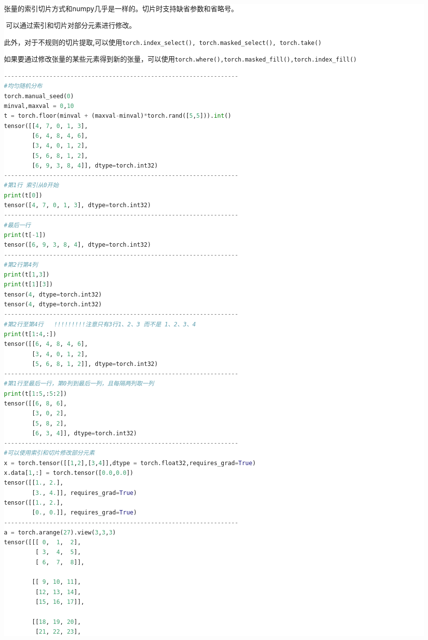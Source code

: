 ​	张量的索引切片方式和numpy几乎是一样的。切片时支持缺省参数和省略号。

​	可以通过索引和切片对部分元素进行修改。

​	此外，对于不规则的切片提取,可以使用`torch.index_select(), torch.masked_select(), torch.take()`

​	如果要通过修改张量的某些元素得到新的张量，可以使用`torch.where(),torch.masked_fill(),torch.index_fill()`

```python
-------------------------------------------------------------------
#均匀随机分布
torch.manual_seed(0)
minval,maxval = 0,10
t = torch.floor(minval + (maxval-minval)*torch.rand([5,5])).int()
tensor([[4, 7, 0, 1, 3],
        [6, 4, 8, 4, 6],
        [3, 4, 0, 1, 2],
        [5, 6, 8, 1, 2],
        [6, 9, 3, 8, 4]], dtype=torch.int32)
-------------------------------------------------------------------
#第1行 索引从0开始
print(t[0])
tensor([4, 7, 0, 1, 3], dtype=torch.int32)
-------------------------------------------------------------------
#最后一行
print(t[-1])
tensor([6, 9, 3, 8, 4], dtype=torch.int32)
-------------------------------------------------------------------
#第2行第4列
print(t[1,3])
print(t[1][3])
tensor(4, dtype=torch.int32)
tensor(4, dtype=torch.int32)
-------------------------------------------------------------------
#第2行至第4行   !!!!!!!!!注意只有3行1、2、3 而不是 1、2、3、4
print(t[1:4,:])
tensor([[6, 4, 8, 4, 6],
        [3, 4, 0, 1, 2],
        [5, 6, 8, 1, 2]], dtype=torch.int32)
-------------------------------------------------------------------
#第1行至最后一行，第0列到最后一列，且每隔两列取一列
print(t[1:5,:5:2])
tensor([[6, 8, 6],
        [3, 0, 2],
        [5, 8, 2],
        [6, 3, 4]], dtype=torch.int32)
-------------------------------------------------------------------
#可以使用索引和切片修改部分元素
x = torch.tensor([[1,2],[3,4]],dtype = torch.float32,requires_grad=True)
x.data[1,:] = torch.tensor([0.0,0.0])
tensor([[1., 2.],
        [3., 4.]], requires_grad=True)
tensor([[1., 2.],
        [0., 0.]], requires_grad=True)
-------------------------------------------------------------------
a = torch.arange(27).view(3,3,3)
tensor([[[ 0,  1,  2],
         [ 3,  4,  5],
         [ 6,  7,  8]],

        [[ 9, 10, 11],
         [12, 13, 14],
         [15, 16, 17]],

        [[18, 19, 20],
         [21, 22, 23],
```